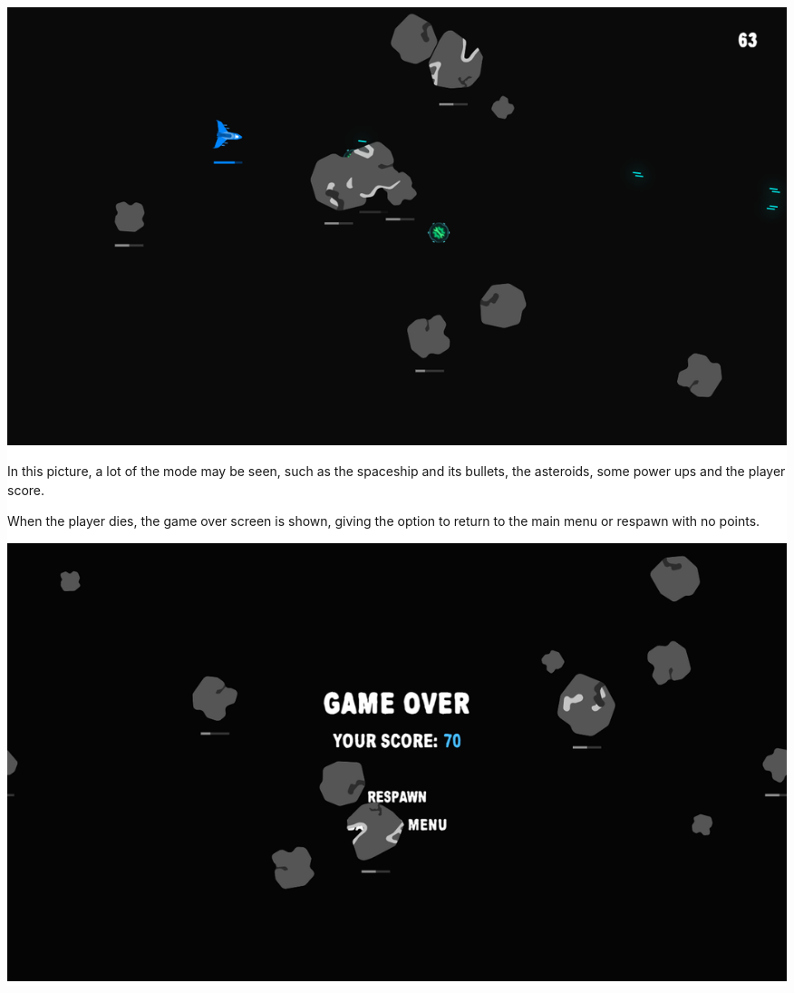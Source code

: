 <img src="./assets/images/singleplayer.png" alt="Singleplayer" width="100%">

In this picture, a lot of the mode may be seen, such as the spaceship and its bullets, the asteroids, some power ups and the player score.

When the player dies, the game over screen is shown, giving the option to return to the main menu or respawn with no points.

<img src="./assets/images/game-over.png" alt="Game Over" width="100%">
